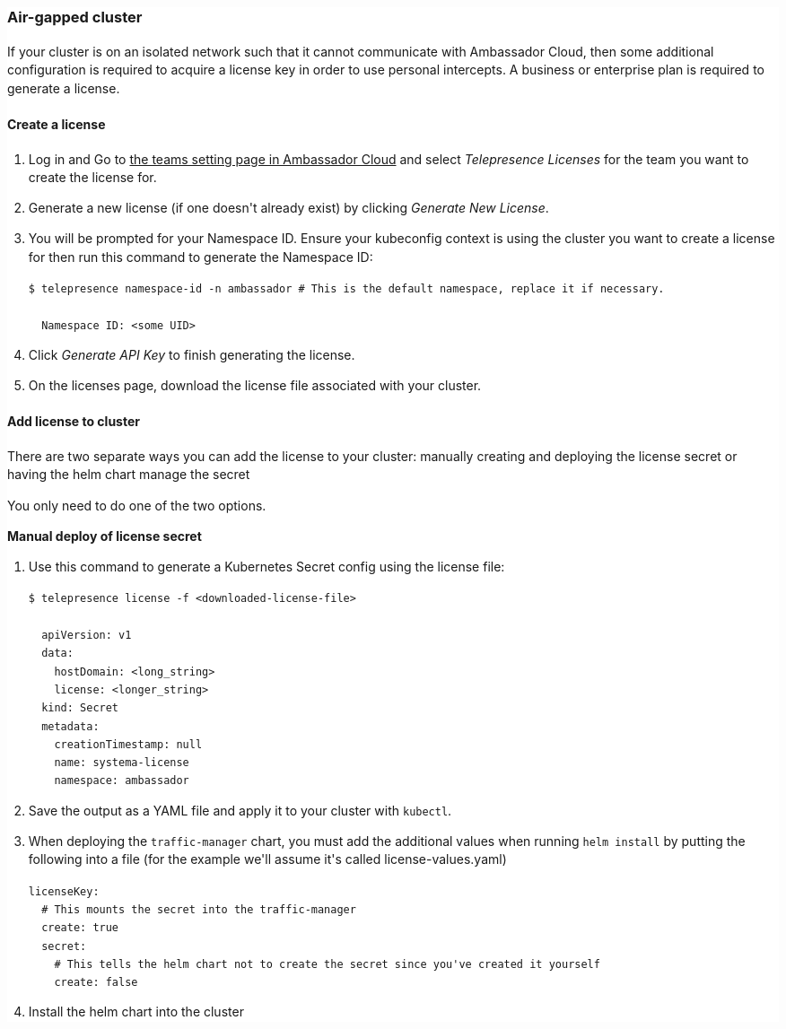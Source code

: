 ### Air-gapped cluster

If your cluster is on an isolated network such that it cannot communicate with Ambassador Cloud, then some additional configuration is required to acquire a license key in order to use personal intercepts. A business or enterprise plan is required to generate a license.

#### Create a license

1. Log in and Go to [the teams setting page in Ambassador Cloud](https://auth.datawire.io/redirects/settings/telepresence-licenses) and select _Telepresence Licenses_ for the team you want to create the license for.
2. Generate a new license (if one doesn't already exist) by clicking _Generate New License_.
3.  You will be prompted for your Namespace ID. Ensure your kubeconfig context is using the cluster you want to create a license for then run this command to generate the Namespace ID:

    ```
    $ telepresence namespace-id -n ambassador # This is the default namespace, replace it if necessary.

      Namespace ID: <some UID>
    ```
4. Click _Generate API Key_ to finish generating the license.
5. On the licenses page, download the license file associated with your cluster.

#### Add license to cluster

There are two separate ways you can add the license to your cluster: manually creating and deploying the license secret or having the helm chart manage the secret

You only need to do one of the two options.

**Manual deploy of license secret**

1.  Use this command to generate a Kubernetes Secret config using the license file:

    ```
    $ telepresence license -f <downloaded-license-file>

      apiVersion: v1
      data:
        hostDomain: <long_string>
        license: <longer_string>
      kind: Secret
      metadata:
        creationTimestamp: null
        name: systema-license
        namespace: ambassador
    ```
2. Save the output as a YAML file and apply it to your cluster with `kubectl`.
3.  When deploying the `traffic-manager` chart, you must add the additional values when running `helm install` by putting the following into a file (for the example we'll assume it's called license-values.yaml)

    ```
    licenseKey:
      # This mounts the secret into the traffic-manager
      create: true
      secret:
        # This tells the helm chart not to create the secret since you've created it yourself
        create: false
    ```
4.  Install the helm chart into the cluster
